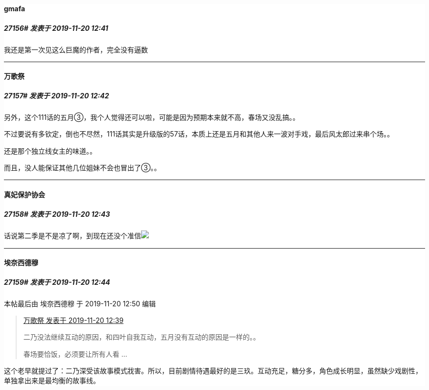 ####  gmafa  
##### 27156#       发表于 2019-11-20 12:41




我还是第一次见这么巨魔的作者，完全没有逼数







*****

####  万歌祭  
##### 27157#       发表于 2019-11-20 12:42




另外，这个111话的五月③，我个人觉得还可以啦，可能是因为预期本来就不高，春场又没乱搞。。

不过要说有多钦定，倒也不尽然，111话其实是升级版的57话，本质上还是五月和其他人来一波对手戏，最后风太郎过来串个场。。

还是那个独立线女主的味道。。

而且，没人能保证其他几位姐妹不会也冒出了③。。







*****

####  真妃保护协会  
##### 27158#       发表于 2019-11-20 12:43




话说第二季是不是凉了啊，到现在还没个准信<img src="https://static.saraba1st.com/image/smiley/face2017/047.png" referrerpolicy="no-referrer">







*****

####  埃奈西德穆  
##### 27159#       发表于 2019-11-20 12:44



 本帖最后由 埃奈西德穆 于 2019-11-20 12:50 编辑 
<blockquote><a href="httphttps://bbs.saraba1st.com/2b/forum.php?mod=redirect&amp;goto=findpost&amp;pid=45568673&amp;ptid=1831320" target="_blank">万歌祭 发表于 2019-11-20 12:39</a>

二乃没法继续互动的原因，和四叶自我互动，五月没有互动的原因是一样的。。

春场要恰饭，必须要让所有人看 ...</blockquote>
这个老早就提过了：二乃深受该故事模式戕害。所以，目前剧情待遇最好的是三玖。互动充足，糖分多，角色成长明显，虽然缺少戏剧性，单独拿出来是最均衡的故事线。
